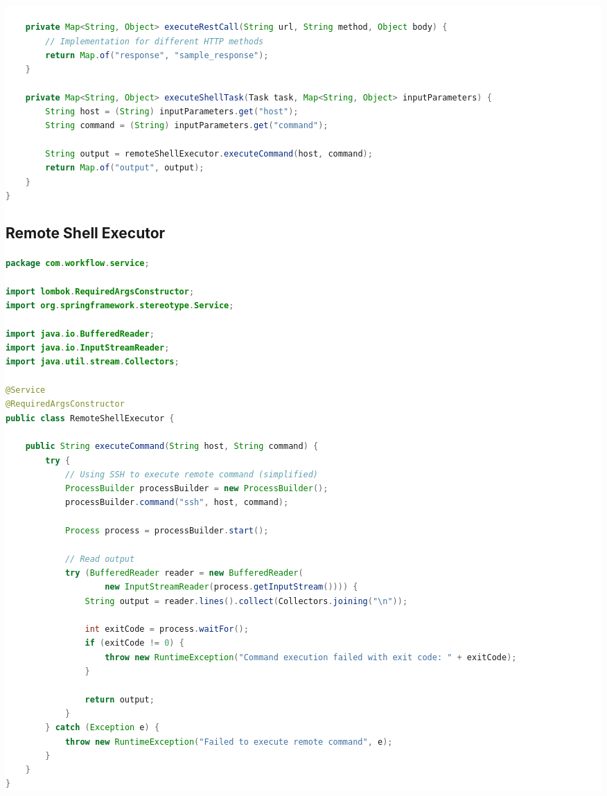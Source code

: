 ```java
    
    private Map<String, Object> executeRestCall(String url, String method, Object body) {
        // Implementation for different HTTP methods
        return Map.of("response", "sample_response");
    }
    
    private Map<String, Object> executeShellTask(Task task, Map<String, Object> inputParameters) {
        String host = (String) inputParameters.get("host");
        String command = (String) inputParameters.get("command");
        
        String output = remoteShellExecutor.executeCommand(host, command);
        return Map.of("output", output);
    }
}
```

## Remote Shell Executor

```java
package com.workflow.service;

import lombok.RequiredArgsConstructor;
import org.springframework.stereotype.Service;

import java.io.BufferedReader;
import java.io.InputStreamReader;
import java.util.stream.Collectors;

@Service
@RequiredArgsConstructor
public class RemoteShellExecutor {
    
    public String executeCommand(String host, String command) {
        try {
            // Using SSH to execute remote command (simplified)
            ProcessBuilder processBuilder = new ProcessBuilder();
            processBuilder.command("ssh", host, command);
            
            Process process = processBuilder.start();
            
            // Read output
            try (BufferedReader reader = new BufferedReader(
                    new InputStreamReader(process.getInputStream()))) {
                String output = reader.lines().collect(Collectors.joining("\n"));
                
                int exitCode = process.waitFor();
                if (exitCode != 0) {
                    throw new RuntimeException("Command execution failed with exit code: " + exitCode);
                }
                
                return output;
            }
        } catch (Exception e) {
            throw new RuntimeException("Failed to execute remote command", e);
        }
    }
}
```
